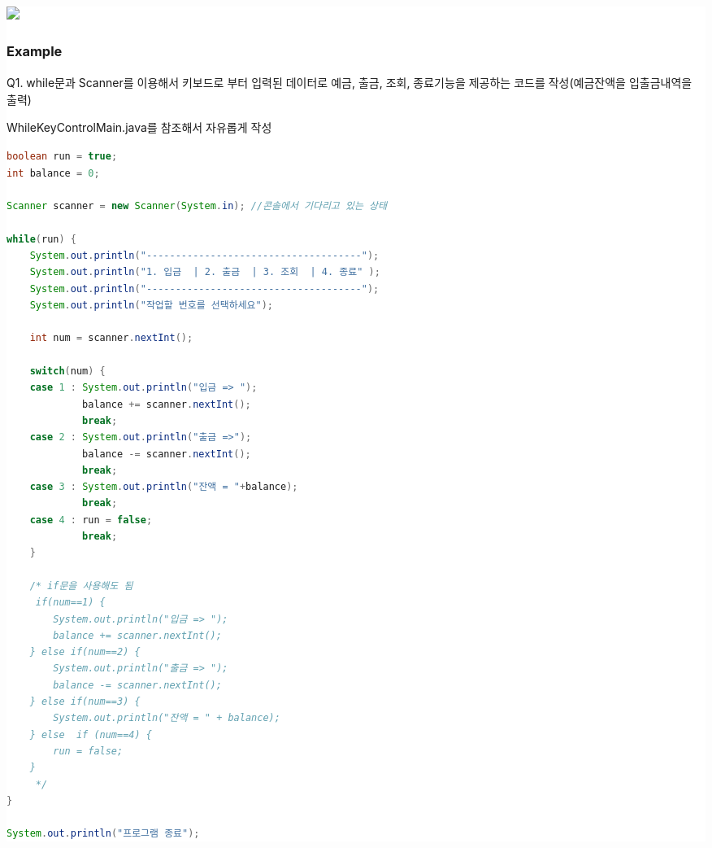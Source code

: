 ![](https://gekdev.github.io/docs/java/example/scanner.jpg)

### Example

Q1. while문과 Scanner를 이용해서 키보드로 부터 입력된 데이터로 예금, 출금, 조회, 종료기능을 제공하는 코드를 작성(예금잔액을 입출금내역을 출력)

WhileKeyControlMain.java를 참조해서 자유롭게 작성

```java
boolean run = true;
int balance = 0;

Scanner scanner = new Scanner(System.in); //콘솔에서 기다리고 있는 상태

while(run) {
    System.out.println("-------------------------------------");
    System.out.println("1. 입금  | 2. 출금  | 3. 조회  | 4. 종료" );
    System.out.println("-------------------------------------");
    System.out.println("작업할 번호를 선택하세요");

    int num = scanner.nextInt();

    switch(num) {
    case 1 : System.out.println("입금 => "); 
             balance += scanner.nextInt();
             break;
    case 2 : System.out.println("출금 =>");
             balance -= scanner.nextInt();
             break;
    case 3 : System.out.println("잔액 = "+balance);
             break;
    case 4 : run = false;
             break;
    }

    /* if문을 사용해도 됨
     if(num==1) {
        System.out.println("입금 => ");
        balance += scanner.nextInt();
    } else if(num==2) {
        System.out.println("출금 => ");
        balance -= scanner.nextInt();
    } else if(num==3) {
        System.out.println("잔액 = " + balance);
    } else	if (num==4) {
        run = false;
    }
     */
}

System.out.println("프로그램 종료");
```
